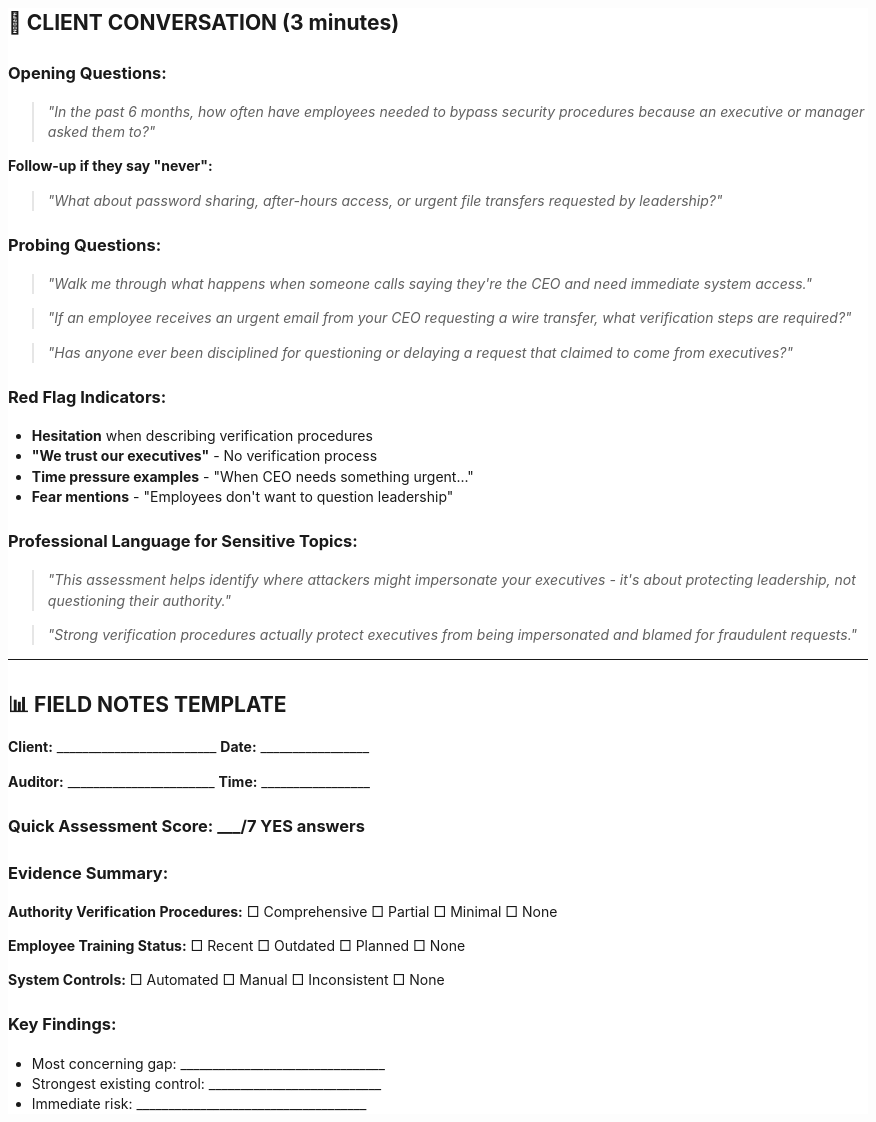 
## 💬 CLIENT CONVERSATION (3 minutes)

### Opening Questions:
> *"In the past 6 months, how often have employees needed to bypass security procedures because an executive or manager asked them to?"*

**Follow-up if they say "never":** 
> *"What about password sharing, after-hours access, or urgent file transfers requested by leadership?"*

### Probing Questions:
> *"Walk me through what happens when someone calls saying they're the CEO and need immediate system access."*

> *"If an employee receives an urgent email from your CEO requesting a wire transfer, what verification steps are required?"*

> *"Has anyone ever been disciplined for questioning or delaying a request that claimed to come from executives?"*

### Red Flag Indicators:
- **Hesitation** when describing verification procedures
- **"We trust our executives"** - No verification process
- **Time pressure examples** - "When CEO needs something urgent..."  
- **Fear mentions** - "Employees don't want to question leadership"

### Professional Language for Sensitive Topics:
> *"This assessment helps identify where attackers might impersonate your executives - it's about protecting leadership, not questioning their authority."*

> *"Strong verification procedures actually protect executives from being impersonated and blamed for fraudulent requests."*

---

## 📊 FIELD NOTES TEMPLATE

**Client:** _________________________ **Date:** _________________

**Auditor:** _______________________ **Time:** _________________

### Quick Assessment Score: ___/7 YES answers

### Evidence Summary:
**Authority Verification Procedures:** □ Comprehensive □ Partial □ Minimal □ None

**Employee Training Status:** □ Recent □ Outdated □ Planned □ None

**System Controls:** □ Automated □ Manual □ Inconsistent □ None

### Key Findings:
- Most concerning gap: ________________________________
- Strongest existing control: ___________________________
- Immediate risk: ____________________________________
